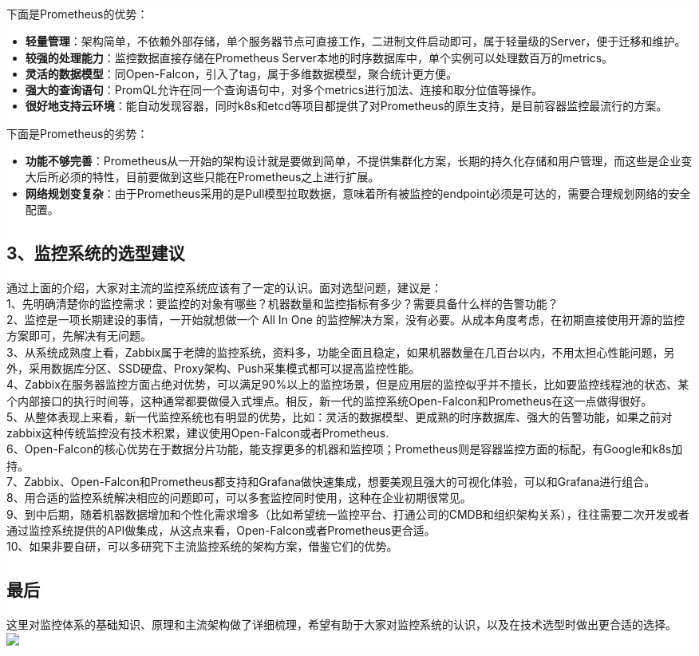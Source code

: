 下面是Prometheus的优势：

- **轻量管理**：架构简单，不依赖外部存储，单个服务器节点可直接工作，二进制文件启动即可，属于轻量级的Server，便于迁移和维护。
- **较强的处理能力**：监控数据直接存储在Prometheus Server本地的时序数据库中，单个实例可以处理数百万的metrics。
- **灵活的数据模型**：同Open-Falcon，引入了tag，属于多维数据模型，聚合统计更方便。
- **强大的查询语句**：PromQL允许在同一个查询语句中，对多个metrics进行加法、连接和取分位值等操作。
- **很好地支持云环境**：能自动发现容器，同时k8s和etcd等项目都提供了对Prometheus的原生支持，是目前容器监控最流行的方案。

下面是Prometheus的劣势：

- **功能不够完善**：Prometheus从一开始的架构设计就是要做到简单，不提供集群化方案，长期的持久化存储和用户管理，而这些是企业变大后所必须的特性，目前要做到这些只能在Prometheus之上进行扩展。
- **网络规划变复杂**：由于Prometheus采用的是Pull模型拉取数据，意味着所有被监控的endpoint必须是可达的，需要合理规划网络的安全配置。
<a name="cFwUE"></a>
## 3、监控系统的选型建议
通过上面的介绍，大家对主流的监控系统应该有了一定的认识。面对选型问题，建议是：<br />1、先明确清楚你的监控需求：要监控的对象有哪些？机器数量和监控指标有多少？需要具备什么样的告警功能？<br />2、监控是一项长期建设的事情，一开始就想做一个 All In One 的监控解决方案，没有必要。从成本角度考虑，在初期直接使用开源的监控方案即可，先解决有无问题。<br />3、从系统成熟度上看，Zabbix属于老牌的监控系统，资料多，功能全面且稳定，如果机器数量在几百台以内，不用太担心性能问题，另外，采用数据库分区、SSD硬盘、Proxy架构、Push采集模式都可以提高监控性能。<br />4、Zabbix在服务器监控方面占绝对优势，可以满足90%以上的监控场景，但是应用层的监控似乎并不擅长，比如要监控线程池的状态、某个内部接口的执行时间等，这种通常都要做侵入式埋点。相反，新一代的监控系统Open-Falcon和Prometheus在这一点做得很好。<br />5、从整体表现上来看，新一代监控系统也有明显的优势，比如：灵活的数据模型、更成熟的时序数据库、强大的告警功能，如果之前对zabbix这种传统监控没有技术积累，建议使用Open-Falcon或者Prometheus.<br />6、Open-Falcon的核心优势在于数据分片功能，能支撑更多的机器和监控项；Prometheus则是容器监控方面的标配，有Google和k8s加持。<br />7、Zabbix、Open-Falcon和Prometheus都支持和Grafana做快速集成，想要美观且强大的可视化体验，可以和Grafana进行组合。<br />8、用合适的监控系统解决相应的问题即可，可以多套监控同时使用，这种在企业初期很常见。<br />9、到中后期，随着机器数据增加和个性化需求增多（比如希望统一监控平台、打通公司的CMDB和组织架构关系），往往需要二次开发或者通过监控系统提供的API做集成，从这点来看，Open-Falcon或者Prometheus更合适。<br />10、如果非要自研，可以多研究下主流监控系统的架构方案，借鉴它们的优势。
<a name="MmOwQ"></a>
## 最后
这里对监控体系的基础知识、原理和主流架构做了详细梳理，希望有助于大家对监控系统的认识，以及在技术选型时做出更合适的选择。<br />![](https://cdn.nlark.com/yuque/0/2022/png/396745/1667872162430-a41e77b9-0fe4-44ea-8e7a-062331d21179.png#averageHue=%23f4eeee&clientId=u84619f90-fdee-4&from=paste&id=u759c448d&originHeight=473&originWidth=1080&originalType=url&ratio=1&rotation=0&showTitle=false&status=done&style=none&taskId=u16598a2c-4c1d-46f5-957e-1da126f41b2&title=)
